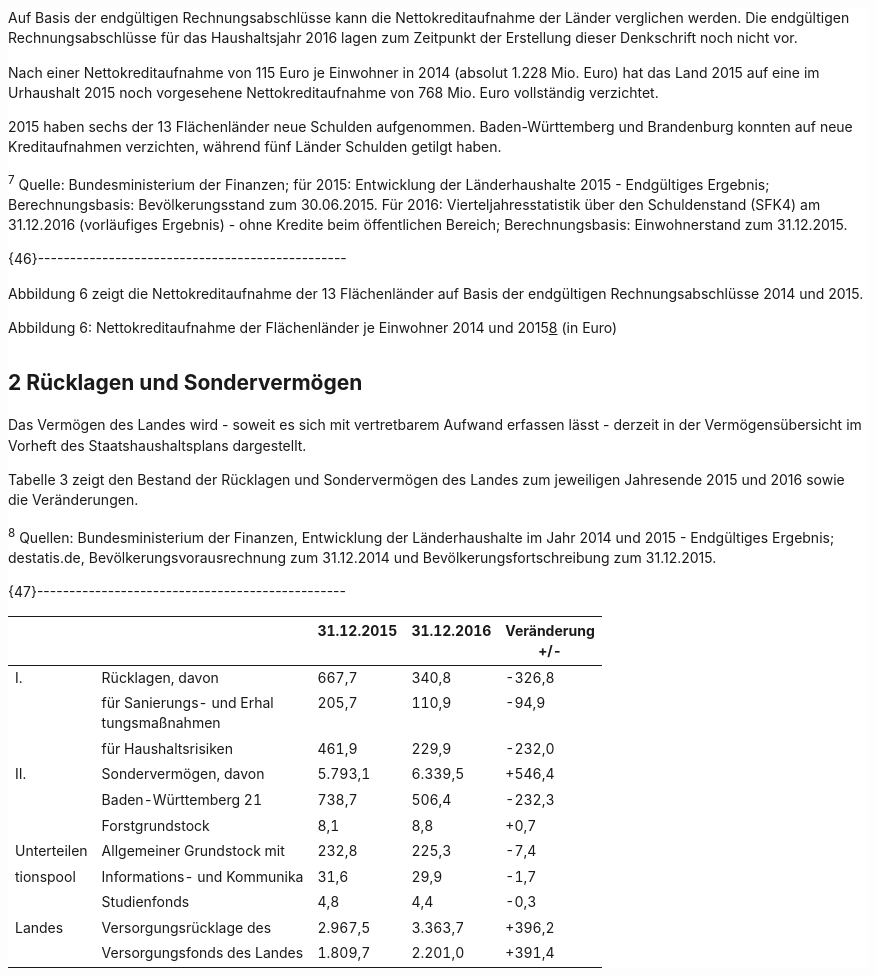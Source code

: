Auf Basis der endgültigen Rechnungsabschlüsse kann die Nettokreditaufnahme der Länder verglichen werden. Die endgültigen Rechnungsabschlüsse für das Haushaltsjahr 2016 lagen zum Zeitpunkt der Erstellung dieser Denkschrift noch nicht vor.

Nach einer Nettokreditaufnahme von 115 Euro je Einwohner in 2014 (absolut 1.228 Mio. Euro) hat das Land 2015 auf eine im Urhaushalt 2015 noch vorgesehene Nettokreditaufnahme von 768 Mio. Euro vollständig verzichtet.

2015 haben sechs der 13 Flächenländer neue Schulden aufgenommen. Baden-Württemberg und Brandenburg konnten auf neue Kreditaufnahmen verzichten, während fünf Länder Schulden getilgt haben.

<span id="page-45-0"></span><sup>7</sup> Quelle: Bundesministerium der Finanzen; für 2015: Entwicklung der Länderhaushalte 2015 - Endgültiges Ergebnis; Berechnungsbasis: Bevölkerungsstand zum 30.06.2015. Für 2016: Vierteljahresstatistik über den Schuldenstand (SFK4) am 31.12.2016 (vorläufiges Ergebnis) - ohne Kredite beim öffentlichen Bereich; Berechnungsbasis: Einwohnerstand zum 31.12.2015.

{46}------------------------------------------------

Abbildung 6 zeigt die Nettokreditaufnahme der 13 Flächenländer auf Basis der endgültigen Rechnungsabschlüsse 2014 und 2015.

Abbildung 6: Nettokreditaufnahme der Flächenländer je Einwohner 2014 und 2015[8](#page-46-0) (in Euro)

## **2 Rücklagen und Sondervermögen**

Das Vermögen des Landes wird - soweit es sich mit vertretbarem Aufwand erfassen lässt - derzeit in der Vermögensübersicht im Vorheft des Staatshaushaltsplans dargestellt.

Tabelle 3 zeigt den Bestand der Rücklagen und Sondervermögen des Landes zum jeweiligen Jahresende 2015 und 2016 sowie die Veränderungen.

<span id="page-46-0"></span><sup>8</sup> Quellen: Bundesministerium der Finanzen, Entwicklung der Länderhaushalte im Jahr 2014 und 2015 - Endgültiges Ergebnis; destatis.de, Bevölkerungsvorausrechnung zum 31.12.2014 und Bevölkerungsfortschreibung zum 31.12.2015.

{47}------------------------------------------------

|             |                                             | 31.12.2015 | 31.12.2016 | Veränderung<br>+/- |
|-------------|---------------------------------------------|------------|------------|--------------------|
| I.          | Rücklagen, davon                            | 667,7      | 340,8      | -326,8             |
|             | für Sanierungs- und Erhal<br>tungsmaßnahmen | 205,7      | 110,9      | -94,9              |
|             | für Haushaltsrisiken                        | 461,9      | 229,9      | -232,0             |
| II.         | Sondervermögen, davon                       | 5.793,1    | 6.339,5    | +546,4             |
|             | Baden-Württemberg 21                        | 738,7      | 506,4      | -232,3             |
|             | Forstgrundstock                             | 8,1        | 8,8        | +0,7               |
| Unterteilen | Allgemeiner Grundstock mit                  | 232,8      | 225,3      | -7,4               |
| tionspool   | Informations- und Kommunika                 | 31,6       | 29,9       | -1,7               |
|             | Studienfonds                                | 4,8        | 4,4        | -0,3               |
| Landes      | Versorgungsrücklage des                     | 2.967,5    | 3.363,7    | +396,2             |
|             | Versorgungsfonds des Landes                 | 1.809,7    | 2.201,0    | +391,4             |
